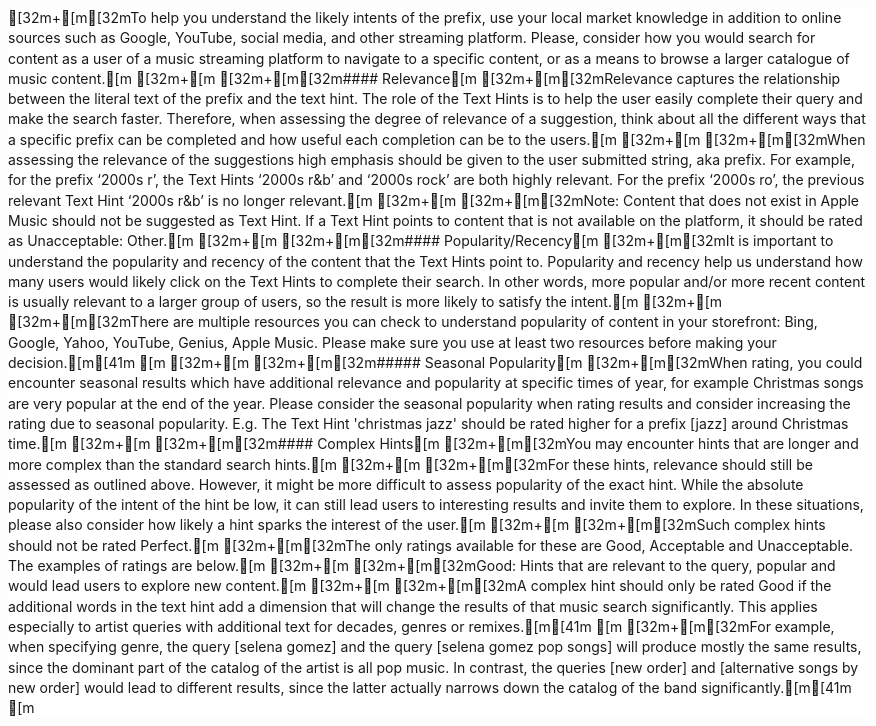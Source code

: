 [32m+[m[32mTo help you understand the likely intents of the prefix, use your local market knowledge in addition to online sources such as Google, YouTube, social media, and other streaming platform. Please, consider how you would search for content as a user of a music streaming platform to navigate to a specific content, or as a means to browse a larger catalogue of music content.[m
[32m+[m
[32m+[m[32m#### Relevance[m
[32m+[m[32mRelevance captures the relationship between the literal text of the prefix and the text hint. The role of the Text Hints is to help the user easily complete their query and make the search faster. Therefore, when assessing the degree of relevance of a suggestion, think about all the different ways that a specific prefix can be completed and how useful each completion can be to the users.[m
[32m+[m
[32m+[m[32mWhen assessing the relevance of the suggestions high emphasis should be given to the user submitted string, aka prefix. For example, for the prefix ‘2000s r’, the Text Hints ‘2000s r&b’ and ‘2000s rock’ are both highly relevant. For the prefix ‘2000s ro’, the previous relevant Text Hint ‘2000s r&b’ is no longer relevant.[m
[32m+[m
[32m+[m[32mNote: Content that does not exist in Apple Music should not be suggested as Text Hint. If a Text Hint points to content that is not available on the platform, it should be rated as Unacceptable: Other.[m
[32m+[m
[32m+[m[32m#### Popularity/Recency[m
[32m+[m[32mIt is important to understand the popularity and recency of the content that the Text Hints point to. Popularity and recency help us understand how many users would likely click on the Text Hints to complete their search. In other words, more popular and/or more recent content is usually relevant to a larger group of users, so the result is more likely to satisfy the intent.[m
[32m+[m
[32m+[m[32mThere are multiple resources you can check to understand popularity of content in your storefront: Bing, Google, Yahoo, YouTube, Genius, Apple Music. Please make sure you use at least two resources before making your decision.[m[41m [m
[32m+[m
[32m+[m[32m##### Seasonal Popularity[m
[32m+[m[32mWhen rating, you could encounter seasonal results which have additional relevance and popularity at specific times of year, for example Christmas songs are very popular at the end of the year. Please consider the seasonal popularity when rating results and consider increasing the rating due to seasonal popularity. E.g. The Text Hint 'christmas jazz' should be rated higher for a prefix [jazz] around Christmas time.[m
[32m+[m
[32m+[m[32m#### Complex Hints[m
[32m+[m[32mYou may encounter hints that are longer and more complex than the standard search hints.[m
[32m+[m
[32m+[m[32mFor these hints, relevance should still be assessed as outlined above. However, it might be more difficult to assess popularity of the exact hint. While the absolute popularity of the intent of the hint be low, it can still lead users to interesting results and invite them to explore. In these situations, please also consider how likely a hint sparks the interest of the user.[m
[32m+[m
[32m+[m[32mSuch complex hints should not be rated Perfect.[m
[32m+[m[32mThe only ratings available for these are Good, Acceptable and Unacceptable. The examples of ratings are below.[m
[32m+[m
[32m+[m[32mGood: Hints that are relevant to the query, popular and would lead users to explore new content.[m
[32m+[m
[32m+[m[32mA complex hint should only be rated Good if the additional words in the text hint add a dimension that will change the results of that music search significantly. This applies especially to artist queries with additional text for decades, genres or remixes.[m[41m [m
[32m+[m[32mFor example, when specifying genre, the query [selena gomez] and the query [selena gomez pop songs] will produce mostly the same results, since the dominant part of the catalog of the artist is all pop music. In contrast, the queries [new order] and [alternative songs by new order] would lead to different results, since the latter actually narrows down the catalog of the band significantly.[m[41m [m